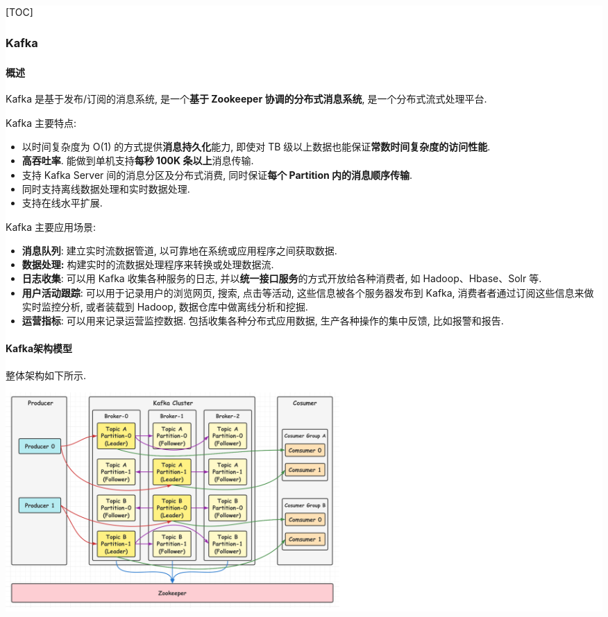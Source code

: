 [TOC]

### Kafka

#### 概述

Kafka 是基于发布/订阅的消息系统, 是一个**基于 Zookeeper 协调的分布式消息系统**, 是一个分布式流式处理平台. 

Kafka 主要特点: 

- 以时间复杂度为 O(1) 的方式提供**消息持久化**能力, 即使对 TB 级以上数据也能保证**常数时间复杂度的访问性能**. 
- **高吞吐率**. 能做到单机支持**每秒 100K 条以上**消息传输. 
- 支持 Kafka Server 间的消息分区及分布式消费, 同时保证**每个 Partition 内的消息顺序传输**. 
- 同时支持离线数据处理和实时数据处理. 
- 支持在线水平扩展. 

Kafka 主要应用场景: 

- **消息队列**: 建立实时流数据管道, 以可靠地在系统或应用程序之间获取数据. 
- **数据处理:** 构建实时的流数据处理程序来转换或处理数据流. 
- **日志收集**: 可以用 Kafka 收集各种服务的日志, 并以**统一接口服务**的方式开放给各种消费者, 如 Hadoop、Hbase、Solr 等. 
- **用户活动跟踪**: 可以用于记录用户的浏览网页, 搜索, 点击等活动, 这些信息被各个服务器发布到 Kafka, 消费者者通过订阅这些信息来做实时监控分析, 或者装载到 Hadoop, 数据仓库中做离线分析和挖掘. 
- **运营指标**: 可以用来记录运营监控数据. 包括收集各种分布式应用数据, 生产各种操作的集中反馈, 比如报警和报告. 

#### Kafka架构模型

整体架构如下所示.

<img src="assets/image-20220703210722829.png" alt="image-20220703210722829" style="zoom:47%;" />
